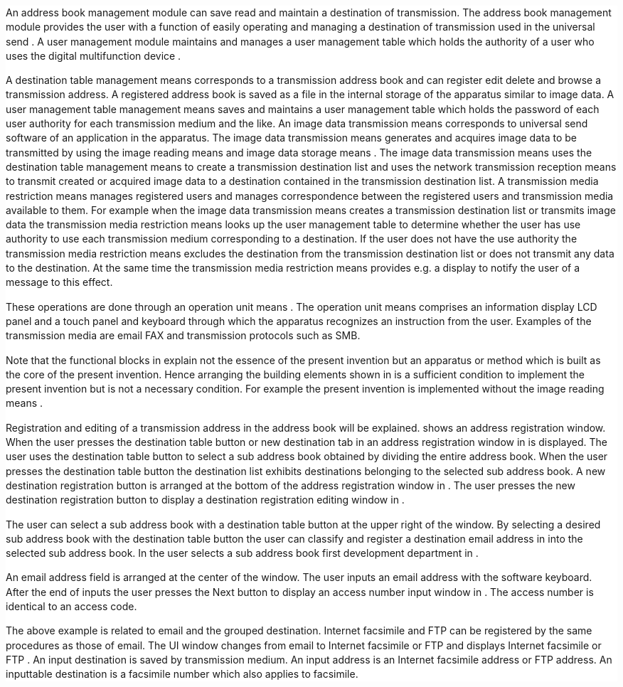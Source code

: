 An address book management module can save read and maintain a destination of transmission. The address book management module provides the user with a function of easily operating and managing a destination of transmission used in the universal send . A user management module maintains and manages a user management table which holds the authority of a user who uses the digital multifunction device .

A destination table management means corresponds to a transmission address book and can register edit delete and browse a transmission address. A registered address book is saved as a file in the internal storage of the apparatus similar to image data. A user management table management means saves and maintains a user management table which holds the password of each user authority for each transmission medium and the like. An image data transmission means corresponds to universal send software of an application in the apparatus. The image data transmission means generates and acquires image data to be transmitted by using the image reading means and image data storage means . The image data transmission means uses the destination table management means to create a transmission destination list and uses the network transmission reception means to transmit created or acquired image data to a destination contained in the transmission destination list. A transmission media restriction means manages registered users and manages correspondence between the registered users and transmission media available to them. For example when the image data transmission means creates a transmission destination list or transmits image data the transmission media restriction means looks up the user management table to determine whether the user has use authority to use each transmission medium corresponding to a destination. If the user does not have the use authority the transmission media restriction means excludes the destination from the transmission destination list or does not transmit any data to the destination. At the same time the transmission media restriction means provides e.g. a display to notify the user of a message to this effect.

These operations are done through an operation unit means . The operation unit means comprises an information display LCD panel and a touch panel and keyboard through which the apparatus recognizes an instruction from the user. Examples of the transmission media are email FAX and transmission protocols such as SMB.

Note that the functional blocks in explain not the essence of the present invention but an apparatus or method which is built as the core of the present invention. Hence arranging the building elements shown in is a sufficient condition to implement the present invention but is not a necessary condition. For example the present invention is implemented without the image reading means .

Registration and editing of a transmission address in the address book will be explained. shows an address registration window. When the user presses the destination table button or new destination tab in an address registration window in is displayed. The user uses the destination table button to select a sub address book obtained by dividing the entire address book. When the user presses the destination table button the destination list exhibits destinations belonging to the selected sub address book. A new destination registration button is arranged at the bottom of the address registration window in . The user presses the new destination registration button to display a destination registration editing window in .

The user can select a sub address book with a destination table button at the upper right of the window. By selecting a desired sub address book with the destination table button the user can classify and register a destination email address in into the selected sub address book. In the user selects a sub address book first development department in .

An email address field is arranged at the center of the window. The user inputs an email address with the software keyboard. After the end of inputs the user presses the Next button to display an access number input window in . The access number is identical to an access code.

The above example is related to email and the grouped destination. Internet facsimile and FTP can be registered by the same procedures as those of email. The UI window changes from email to Internet facsimile or FTP and displays Internet facsimile or FTP . An input destination is saved by transmission medium. An input address is an Internet facsimile address or FTP address. An inputtable destination is a facsimile number which also applies to facsimile.
